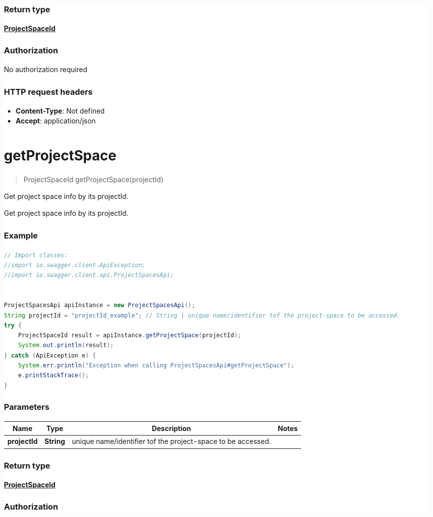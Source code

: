### Return type

[**ProjectSpaceId**](ProjectSpaceId.md)

### Authorization

No authorization required

### HTTP request headers

 - **Content-Type**: Not defined
 - **Accept**: application/json

<a name="getProjectSpace"></a>
# **getProjectSpace**
> ProjectSpaceId getProjectSpace(projectId)

Get project space info by its projectId.

Get project space info by its projectId.

### Example
```java
// Import classes:
//import io.swagger.client.ApiException;
//import io.swagger.client.api.ProjectSpacesApi;


ProjectSpacesApi apiInstance = new ProjectSpacesApi();
String projectId = "projectId_example"; // String | unique name/identifier tof the project-space to be accessed.
try {
    ProjectSpaceId result = apiInstance.getProjectSpace(projectId);
    System.out.println(result);
} catch (ApiException e) {
    System.err.println("Exception when calling ProjectSpacesApi#getProjectSpace");
    e.printStackTrace();
}
```

### Parameters

Name | Type | Description  | Notes
------------- | ------------- | ------------- | -------------
 **projectId** | **String**| unique name/identifier tof the project-space to be accessed. |

### Return type

[**ProjectSpaceId**](ProjectSpaceId.md)

### Authorization
